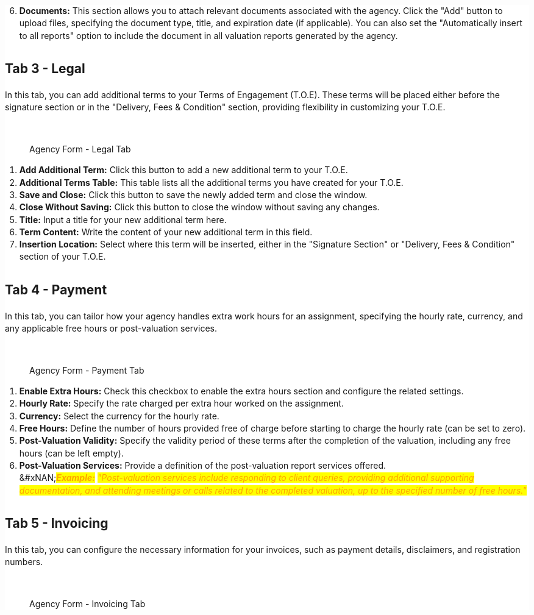 6. **Documents:** This section allows you to attach relevant documents associated with the agency. Click the "Add" button to upload files, specifying the document type, title, and expiration date (if applicable). You can also set the "Automatically insert to all reports" option to include the document in all valuation reports generated by the agency.

## Tab 3 - Legal

In this tab, you can add additional terms to your Terms of Engagement (T.O.E). These terms will be placed either before the signature section or in the "Delivery, Fees & Condition" section, providing flexibility in customizing your T.O.E.

<figure><img src="../../../.gitbook/assets/Agency Form - Legal Tab" alt=""><figcaption><p>Agency Form - Legal Tab</p></figcaption></figure>

1. **Add Additional Term:** Click this button to add a new additional term to your T.O.E.
2. **Additional Terms Table:** This table lists all the additional terms you have created for your T.O.E.
3. **Save and Close:** Click this button to save the newly added term and close the window.
4. **Close Without Saving:** Click this button to close the window without saving any changes.
5. **Title:** Input a title for your new additional term here.
6. **Term Content:** Write the content of your new additional term in this field.
7. **Insertion Location:** Select where this term will be inserted, either in the "Signature Section" or "Delivery, Fees & Condition" section of your T.O.E.

## Tab 4 - Payment

In this tab, you can tailor how your agency handles extra work hours for an assignment, specifying the hourly rate, currency, and any applicable free hours or post-valuation services.

<figure><img src="../../../.gitbook/assets/Agency Form - Payment Tab" alt=""><figcaption><p>Agency Form - Payment Tab</p></figcaption></figure>

1. **Enable Extra Hours:** Check this checkbox to enable the extra hours section and configure the related settings.
2. **Hourly Rate:** Specify the rate charged per extra hour worked on the assignment.
3. **Currency:** Select the currency for the hourly rate.
4. **Free Hours:** Define the number of hours provided free of charge before starting to charge the hourly rate (can be set to zero).
5. **Post-Valuation Validity:** Specify the validity period of these terms after the completion of the valuation, including any free hours (can be left empty).
6. **Post-Valuation Services:** Provide a definition of the post-valuation report services offered. \
   &#xNAN;_<mark style="color:orange;">**Example:**</mark> <mark style="color:orange;"></mark><mark style="color:orange;">"Post-valuation services include responding to client queries, providing additional supporting documentation, and attending meetings or calls related to the completed valuation, up to the specified number of free hours."</mark>_

## Tab 5 - Invoicing

In this tab, you can configure the necessary information for your invoices, such as payment details, disclaimers, and registration numbers.

<figure><img src="../../../.gitbook/assets/Agency Form - Invoicing Tab" alt=""><figcaption><p>Agency Form - Invoicing Tab</p></figcaption></figure>
